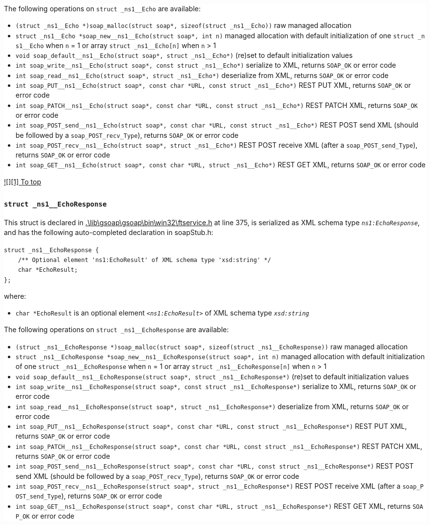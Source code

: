 The following operations on `struct _ns1__Echo` are available:

- `(struct _ns1__Echo *)soap_malloc(struct soap*, sizeof(struct _ns1__Echo))` raw managed allocation
- `struct _ns1__Echo *soap_new__ns1__Echo(struct soap*, int n)` managed allocation with default initialization of one `struct _ns1__Echo` when `n` = 1 or array `struct _ns1__Echo[n]` when `n` > 1
- `void soap_default__ns1__Echo(struct soap*, struct _ns1__Echo*)` (re)set to default initialization values
- `int soap_write__ns1__Echo(struct soap*, const struct _ns1__Echo*)` serialize to XML, returns `SOAP_OK` or error code
- `int soap_read__ns1__Echo(struct soap*, struct _ns1__Echo*)` deserialize from XML, returns `SOAP_OK` or error code
- `int soap_PUT__ns1__Echo(struct soap*, const char *URL, const struct _ns1__Echo*)` REST PUT XML, returns `SOAP_OK` or error code
- `int soap_PATCH__ns1__Echo(struct soap*, const char *URL, const struct _ns1__Echo*)` REST PATCH XML, returns `SOAP_OK` or error code
- `int soap_POST_send__ns1__Echo(struct soap*, const char *URL, const struct _ns1__Echo*)` REST POST send XML (should be followed by a `soap_POST_recv_Type`), returns `SOAP_OK` or error code
- `int soap_POST_recv__ns1__Echo(struct soap*, struct _ns1__Echo*)` REST POST receive XML (after a `soap_POST_send_Type`), returns `SOAP_OK` or error code
- `int soap_GET__ns1__Echo(struct soap*, const char *URL, struct _ns1__Echo*)` REST GET XML, returns `SOAP_OK` or error code

[![][1] To top](#)


<a name="_ns1__EchoResponse"></a>

### `struct _ns1__EchoResponse`

This struct is declared in [.\lib\gsoap\gsoap\bin\win32\ftservice.h](.\lib\gsoap\gsoap\bin\win32\ftservice.h) at line 375, is serialized as XML schema type *`ns1:EchoResponse`*, and has the following auto-completed declaration in soapStub.h:

    struct _ns1__EchoResponse {
        /** Optional element 'ns1:EchoResult' of XML schema type 'xsd:string' */
        char *EchoResult;
    };

where:

- `char *EchoResult` is an optional element *`<ns1:EchoResult>`* of XML schema type *`xsd:string`*

The following operations on `struct _ns1__EchoResponse` are available:

- `(struct _ns1__EchoResponse *)soap_malloc(struct soap*, sizeof(struct _ns1__EchoResponse))` raw managed allocation
- `struct _ns1__EchoResponse *soap_new__ns1__EchoResponse(struct soap*, int n)` managed allocation with default initialization of one `struct _ns1__EchoResponse` when `n` = 1 or array `struct _ns1__EchoResponse[n]` when `n` > 1
- `void soap_default__ns1__EchoResponse(struct soap*, struct _ns1__EchoResponse*)` (re)set to default initialization values
- `int soap_write__ns1__EchoResponse(struct soap*, const struct _ns1__EchoResponse*)` serialize to XML, returns `SOAP_OK` or error code
- `int soap_read__ns1__EchoResponse(struct soap*, struct _ns1__EchoResponse*)` deserialize from XML, returns `SOAP_OK` or error code
- `int soap_PUT__ns1__EchoResponse(struct soap*, const char *URL, const struct _ns1__EchoResponse*)` REST PUT XML, returns `SOAP_OK` or error code
- `int soap_PATCH__ns1__EchoResponse(struct soap*, const char *URL, const struct _ns1__EchoResponse*)` REST PATCH XML, returns `SOAP_OK` or error code
- `int soap_POST_send__ns1__EchoResponse(struct soap*, const char *URL, const struct _ns1__EchoResponse*)` REST POST send XML (should be followed by a `soap_POST_recv_Type`), returns `SOAP_OK` or error code
- `int soap_POST_recv__ns1__EchoResponse(struct soap*, struct _ns1__EchoResponse*)` REST POST receive XML (after a `soap_POST_send_Type`), returns `SOAP_OK` or error code
- `int soap_GET__ns1__EchoResponse(struct soap*, const char *URL, struct _ns1__EchoResponse*)` REST GET XML, returns `SOAP_OK` or error code
